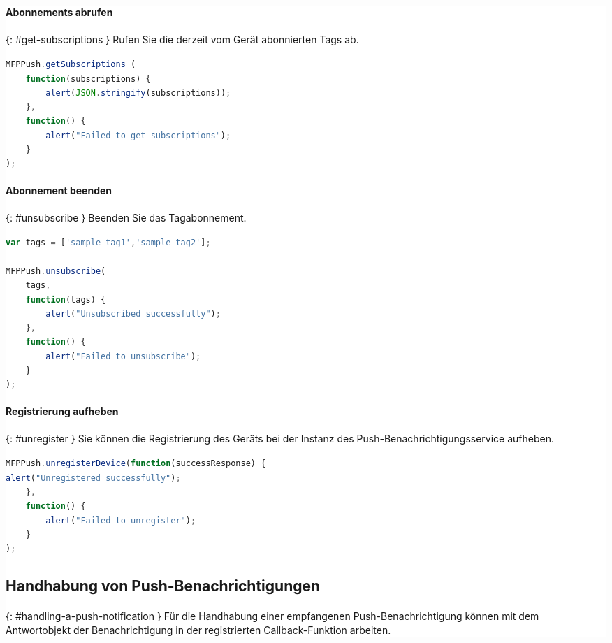#### Abonnements abrufen
{: #get-subscriptions }
Rufen Sie die derzeit vom Gerät abonnierten Tags ab. 

```javascript
MFPPush.getSubscriptions (
    function(subscriptions) {
        alert(JSON.stringify(subscriptions));
    },
    function() {
        alert("Failed to get subscriptions");
    }
);
```

#### Abonnement beenden
{: #unsubscribe }
Beenden Sie das Tagabonnement. 

```javascript
var tags = ['sample-tag1','sample-tag2'];

MFPPush.unsubscribe(
    tags,
    function(tags) {
        alert("Unsubscribed successfully");
    },
    function() {
        alert("Failed to unsubscribe");
    }
);
```

#### Registrierung aufheben
{: #unregister }
Sie können die Registrierung des Geräts bei der Instanz des Push-Benachrichtigungsservice
aufheben. 

```javascript
MFPPush.unregisterDevice(function(successResponse) {
alert("Unregistered successfully");
    },
    function() {
        alert("Failed to unregister");
    }
);
```

## Handhabung von Push-Benachrichtigungen
{: #handling-a-push-notification }
Für die Handhabung einer empfangenen Push-Benachrichtigung können mit dem Antwortobjekt der Benachrichtigung in der registrierten Callback-Funktion arbeiten. 
